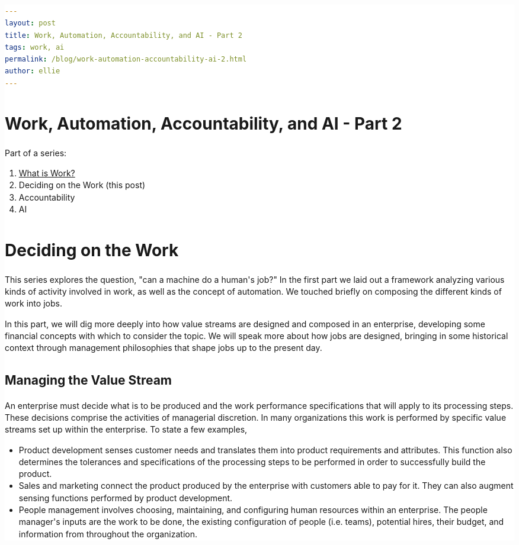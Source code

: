 ```yaml
---
layout: post
title: Work, Automation, Accountability, and AI - Part 2
tags: work, ai
permalink: /blog/work-automation-accountability-ai-2.html
author: ellie
---
```


# Work, Automation, Accountability, and AI - Part 2

Part of a series:

1. [What is Work?](/blog/work-automation-accountability-ai-1.html)
2. Deciding on the Work (this post)
3. Accountability
4. AI

# Deciding on the Work

This series explores the question, "can a machine do a human's job?" In the
first part we laid out a framework analyzing various kinds of activity involved
in work, as well as the concept of automation. We touched briefly on composing
the different kinds of work into jobs.

In this part, we will dig more deeply into how value streams are designed and
composed in an enterprise, developing some financial concepts with which to
consider the topic. We will speak more about how jobs are designed, bringing in
some historical context through management philosophies that shape jobs up to
the present day.

## Managing the Value Stream

An enterprise must decide what is to be produced and the work performance
specifications that will apply to its processing steps. These decisions comprise
the activities of managerial discretion. In many organizations this work is
performed by specific value streams set up within the enterprise. To state a few
examples,

- Product development senses customer needs and translates them into product
  requirements and attributes. This function also determines the tolerances and
  specifications of the processing steps to be performed in order to
  successfully build the product.
- Sales and marketing connect the product produced by the enterprise with
  customers able to pay for it. They can also augment sensing functions
  performed by product development.
- People management involves choosing, maintaining, and configuring human
  resources within an enterprise. The people manager's inputs are the work to be
  done, the existing configuration of people (i.e. teams), potential hires,
  their budget, and information from throughout the organization.

